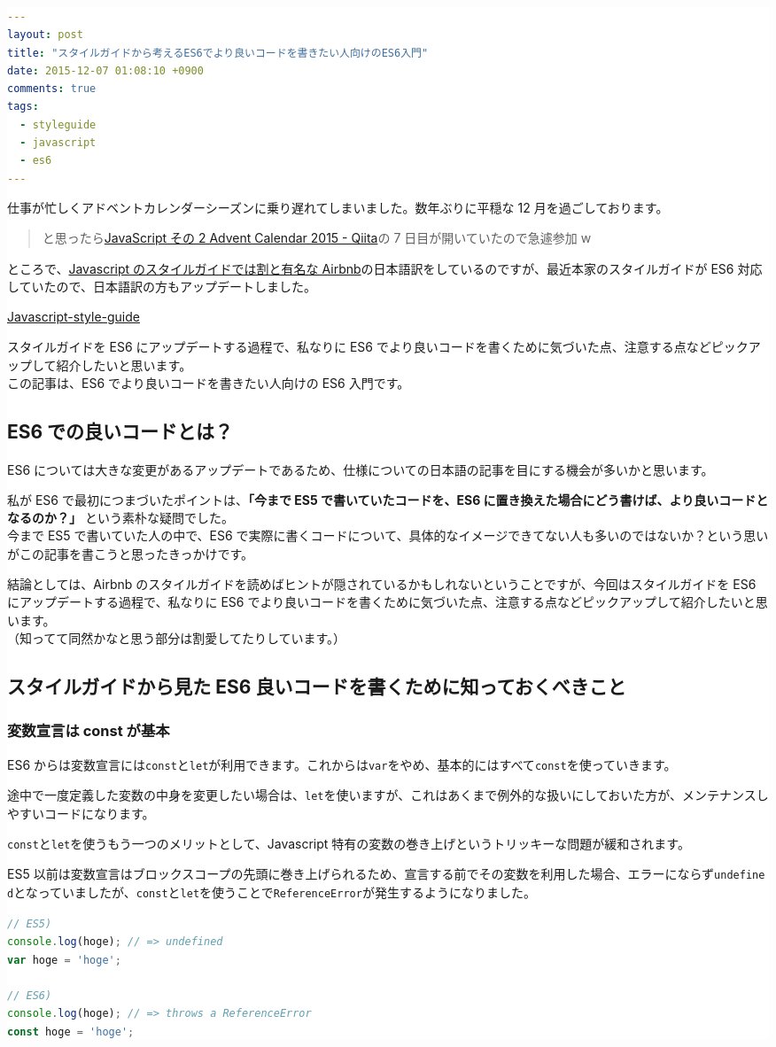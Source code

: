```yaml
---
layout: post
title: "スタイルガイドから考えるES6でより良いコードを書きたい人向けのES6入門"
date: 2015-12-07 01:08:10 +0900
comments: true
tags:
  - styleguide
  - javascript
  - es6
---
```


仕事が忙しくアドベントカレンダーシーズンに乗り遅れてしまいました。数年ぶりに平穏な 12 月を過ごしております。

> と思ったら[JavaScript その 2 Advent Calendar 2015 - Qiita](http://qiita.com/advent-calendar/2015/javascript2)の 7 日目が開いていたので急遽参加 w

ところで、[Javascript のスタイルガイドでは割と有名な Airbnb](https://github.com/airbnb/javascript)の日本語訳をしているのですが、最近本家のスタイルガイドが ES6 対応していたので、日本語訳の方もアップデートしました。

[Javascript\-style\-guide](http://mitsuruog.github.io/javascript-style-guide/)

スタイルガイドを ES6 にアップデートする過程で、私なりに ES6 でより良いコードを書くために気づいた点、注意する点などピックアップして紹介したいと思います。  
この記事は、ES6 でより良いコードを書きたい人向けの ES6 入門です。



## ES6 での良いコードとは？

ES6 については大きな変更があるアップデートであるため、仕様についての日本語の記事を目にする機会が多いかと思います。

私が ES6 で最初につまづいたポイントは、**「今まで ES5 で書いていたコードを、ES6 に置き換えた場合にどう書けば、より良いコードとなるのか？」** という素朴な疑問でした。  
今まで ES5 で書いていた人の中で、ES6 で実際に書くコードについて、具体的なイメージできてない人も多いのではないか？という思いがこの記事を書こうと思ったきっかけです。

結論としては、Airbnb のスタイルガイドを読めばヒントが隠されているかもしれないということですが、今回はスタイルガイドを ES6 にアップデートする過程で、私なりに ES6 でより良いコードを書くために気づいた点、注意する点などピックアップして紹介したいと思います。  
（知ってて同然かなと思う部分は割愛してたりしています。）

## スタイルガイドから見た ES6 良いコードを書くために知っておくべきこと

### 変数宣言は const が基本

ES6 からは変数宣言には`const`と`let`が利用できます。これからは`var`をやめ、基本的にはすべて`const`を使っていきます。

途中で一度定義した変数の中身を変更したい場合は、`let`を使いますが、これはあくまで例外的な扱いにしておいた方が、メンテナンスしやすいコードになります。

`const`と`let`を使うもう一つのメリットとして、Javascript 特有の変数の巻き上げというトリッキーな問題が緩和されます。

ES5 以前は変数宣言はブロックスコープの先頭に巻き上げられるため、宣言する前でその変数を利用した場合、エラーにならず`undefined`となっていましたが、`const`と`let`を使うことで`ReferenceError`が発生するようになりました。

```js
// ES5)
console.log(hoge); // => undefined
var hoge = 'hoge';

// ES6)
console.log(hoge); // => throws a ReferenceError
const hoge = 'hoge';
```
